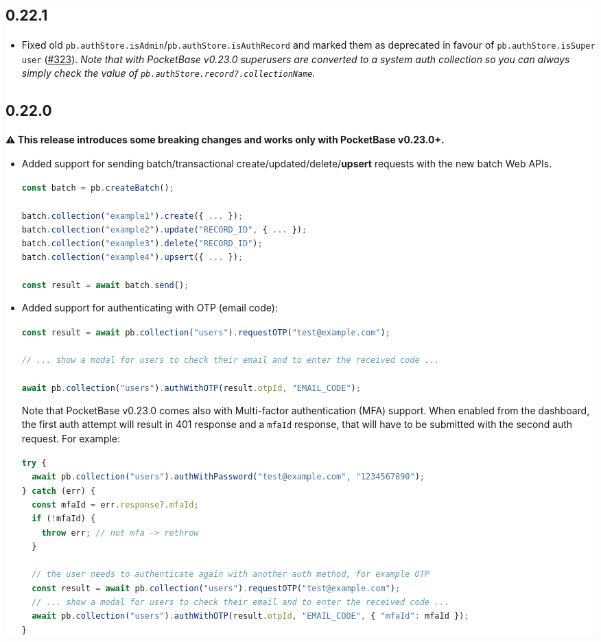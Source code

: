 
## 0.22.1

- Fixed old `pb.authStore.isAdmin`/`pb.authStore.isAuthRecord` and marked them as deprecated in favour of `pb.authStore.isSuperuser` ([#323](https://github.com/pocketbase/js-sdk/issues/323)).
    _Note that with PocketBase v0.23.0 superusers are converted to a system auth collection so you can always simply check the value of `pb.authStore.record?.collectionName`._


## 0.22.0

**⚠️ This release introduces some breaking changes and works only with PocketBase v0.23.0+.**

- Added support for sending batch/transactional create/updated/delete/**upsert** requests with the new batch Web APIs.
    ```js
    const batch = pb.createBatch();

    batch.collection("example1").create({ ... });
    batch.collection("example2").update("RECORD_ID", { ... });
    batch.collection("example3").delete("RECORD_ID");
    batch.collection("example4").upsert({ ... });

    const result = await batch.send();
    ```

- Added support for authenticating with OTP (email code):
    ```js
    const result = await pb.collection("users").requestOTP("test@example.com");

    // ... show a modal for users to check their email and to enter the received code ...

    await pb.collection("users").authWithOTP(result.otpId, "EMAIL_CODE");
    ```

    Note that PocketBase v0.23.0 comes also with Multi-factor authentication (MFA) support.
    When enabled from the dashboard, the first auth attempt will result in 401 response and a `mfaId` response,
    that will have to be submitted with the second auth request. For example:
    ```js
    try {
      await pb.collection("users").authWithPassword("test@example.com", "1234567890");
    } catch (err) {
      const mfaId = err.response?.mfaId;
      if (!mfaId) {
        throw err; // not mfa -> rethrow
      }

      // the user needs to authenticate again with another auth method, for example OTP
      const result = await pb.collection("users").requestOTP("test@example.com");
      // ... show a modal for users to check their email and to enter the received code ...
      await pb.collection("users").authWithOTP(result.otpId, "EMAIL_CODE", { "mfaId": mfaId });
    }
    ```
